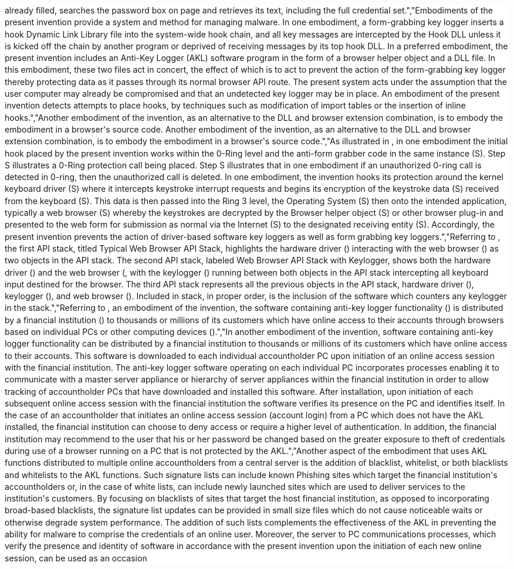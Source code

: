 already filled, searches the password box on page and retrieves its text, including the full credential set.","Embodiments of the present invention provide a system and method for managing malware. In one embodiment, a form-grabbing key logger inserts a hook Dynamic Link Library file into the system-wide hook chain, and all key messages are intercepted by the Hook DLL unless it is kicked off the chain by another program or deprived of receiving messages by its top hook DLL. In a preferred embodiment, the present invention includes an Anti-Key Logger (AKL) software program in the form of a browser helper object and a DLL file. In this embodiment, these two files act in concert, the effect of which is to act to prevent the action of the form-grabbing key logger thereby protecting data as it passes through its normal browser API route. The present system acts under the assumption that the user computer may already be compromised and that an undetected key logger may be in place. An embodiment of the present invention detects attempts to place hooks, by techniques such as modification of import tables or the insertion of inline hooks.","Another embodiment of the invention, as an alternative to the DLL and browser extension combination, is to embody the embodiment in a browser's source code. Another embodiment of the invention, as an alternative to the DLL and browser extension combination, is to embody the embodiment in a browser's source code.","As illustrated in , in one embodiment the initial hook placed by the present invention works within the 0-Ring level and the anti-form grabber code in the same instance (S). Step S illustrates a 0-Ring protection call being placed. Step S illustrates that in one embodiment if an unauthorized 0-ring call is detected in 0-ring, then the unauthorized call is deleted. In one embodiment, the invention hooks its protection around the kernel keyboard driver (S) where it intercepts keystroke interrupt requests and begins its encryption of the keystroke data (S) received from the keyboard (S). This data is then passed into the Ring 3 level, the Operating System (S) then onto the intended application, typically a web browser (S) whereby the keystrokes are decrypted by the Browser helper object (S) or other browser plug-in and presented to the web form for submission as normal via the Internet (S) to the designated receiving entity (S). Accordingly, the present invention prevents the action of driver-based software key loggers as well as form grabbing key loggers.","Referring to , the first API stack, titled Typical Web Browser API Stack, highlights the hardware driver () interacting with the web browser () as two objects in the API stack. The second API stack, labeled Web Browser API Stack with Keylogger, shows both the hardware driver () and the web browser (, with the keylogger () running between both objects in the API stack intercepting all keyboard input destined for the browser. The third API stack represents all the previous objects in the API stack, hardware driver (), keylogger (), and web browser (). Included in stack, in proper order, is the inclusion of the software which counters any keylogger in the stack.","Referring to , an embodiment of the invention, the software containing anti-key logger functionality () is distributed by a financial institution () to thousands or millions of its customers which have online access to their accounts through browsers based on individual PCs or other computing devices ().","In another embodiment of the invention, software containing anti-key logger functionality can be distributed by a financial institution to thousands or millions of its customers which have online access to their accounts. This software is downloaded to each individual accountholder PC upon initiation of an online access session with the financial institution. The anti-key logger software operating on each individual PC incorporates processes enabling it to communicate with a master server appliance or hierarchy of server appliances within the financial institution in order to allow tracking of accountholder PCs that have downloaded and installed this software. After installation, upon initiation of each subsequent online access session with the financial institution the software verifies its presence on the PC and identifies itself. In the case of an accountholder that initiates an online access session (account login) from a PC which does not have the AKL installed, the financial institution can choose to deny access or require a higher level of authentication. In addition, the financial institution may recommend to the user that his or her password be changed based on the greater exposure to theft of credentials during use of a browser running on a PC that is not protected by the AKL.","Another aspect of the embodiment that uses AKL functions distributed to multiple online accountholders from a central server is the addition of blacklist, whitelist, or both blacklists and whitelists to the AKL functions. Such signature lists can include known Phishing sites which target the financial institution's accountholders or, in the case of white lists, can include newly launched sites which are used to deliver services to the institution's customers. By focusing on blacklists of sites that target the host financial institution, as opposed to incorporating broad-based blacklists, the signature list updates can be provided in small size files which do not cause noticeable waits or otherwise degrade system performance. The addition of such lists complements the effectiveness of the AKL in preventing the ability for malware to comprise the credentials of an online user. Moreover, the server to PC communications processes, which verify the presence and identity of software in accordance with the present invention upon the initiation of each new online session, can be used as an occasion